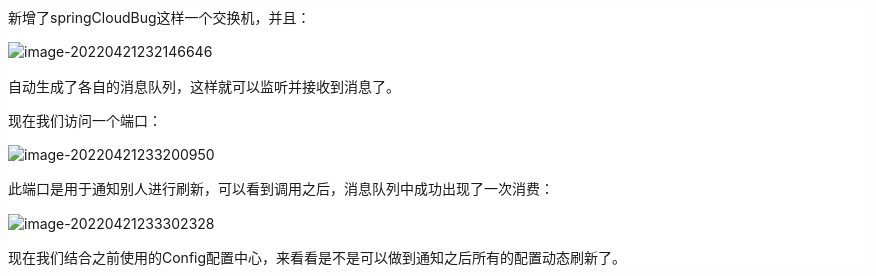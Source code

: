 新增了springCloudBug这样一个交换机，并且：

![image-20220421232146646](https://s2.loli.net/2023/03/08/2VdCOuPLAb9Qhfx.jpg)

自动生成了各自的消息队列，这样就可以监听并接收到消息了。

现在我们访问一个端口：

![image-20220421233200950](https://s2.loli.net/2023/03/08/H3szAX82xhpWw6j.jpg)

此端口是用于通知别人进行刷新，可以看到调用之后，消息队列中成功出现了一次消费：

![image-20220421233302328](https://s2.loli.net/2023/03/08/LoviBfecC1DbMOg.jpg)

现在我们结合之前使用的Config配置中心，来看看是不是可以做到通知之后所有的配置动态刷新了。
